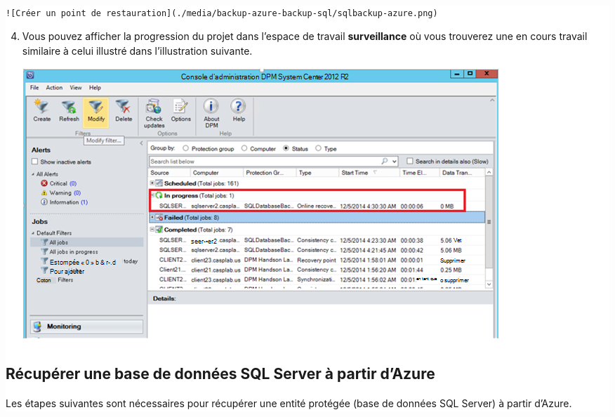     ![Créer un point de restauration](./media/backup-azure-backup-sql/sqlbackup-azure.png)

4. Vous pouvez afficher la progression du projet dans l’espace de travail **surveillance** où vous trouverez une en cours travail similaire à celui illustré dans l’illustration suivante.

    ![Console d’analyse](./media/backup-azure-backup-sql/sqlbackup-monitoring.png)

## <a name="recover-a-sql-server-database-from-azure"></a>Récupérer une base de données SQL Server à partir d’Azure
Les étapes suivantes sont nécessaires pour récupérer une entité protégée (base de données SQL Server) à partir d’Azure.
